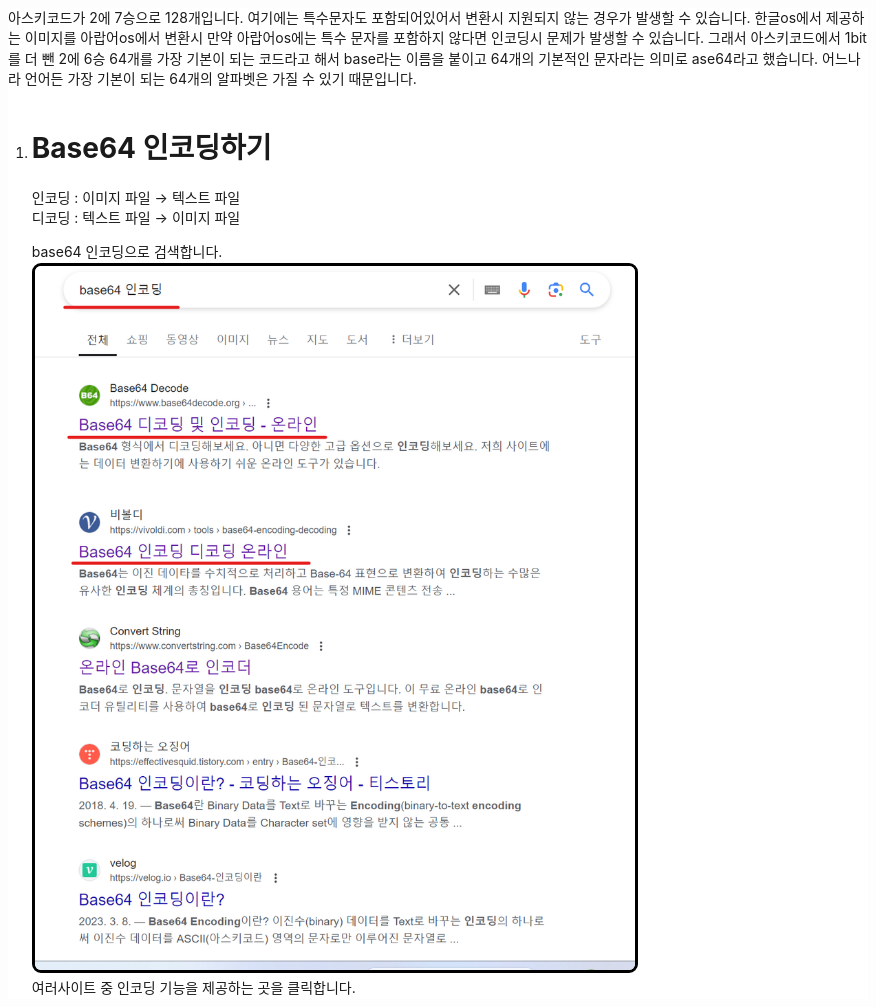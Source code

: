    아스키코드가 2에 7승으로 128개입니다. 여기에는 특수문자도 포함되어있어서 변환시 지원되지 않는 경우가 발생할 수 있습니다. 한글os에서 제공하는 이미지를 아랍어os에서 변환시  만약 아랍어os에는 특수 문자를 포함하지 않다면 인코딩시 문제가 발생할 수 있습니다. 그래서 아스키코드에서 1bit를 더 뺀 2에 6승 64개를 가장 기본이 되는 코드라고 해서 base라는 이름을 붙이고 64개의 기본적인 문자라는 의미로 ase64라고 했습니다. 어느나라 언어든 가장 기본이 되는 64개의 알파벳은 가질 수 있기 때문입니다.   

1. # Base64 인코딩하기

   인코딩 : 이미지 파일 → 텍스트 파일   
   디코딩 : 텍스트 파일 → 이미지 파일   

   base64 인코딩으로 검색합니다.   
   <img src="../../imgs/spring/base64_incoding_1.png" style="border:3px solid black;border-radius:9px;width:600px">   
   여러사이트 중 인코딩 기능을 제공하는 곳을 클릭합니다.   
